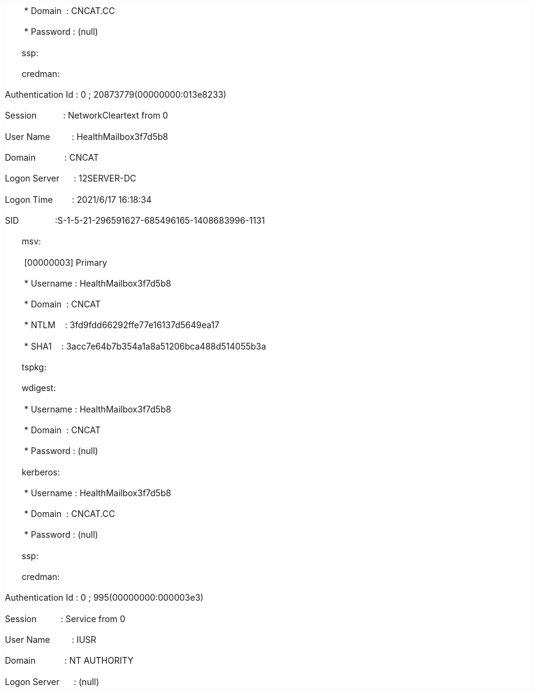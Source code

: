         * Domain  : CNCAT.CC

        * Password : (null)

       ssp:

       credman:     

Authentication Id : 0 ; 20873779(00000000:013e8233)

Session           : NetworkCleartext from 0

User Name         : HealthMailbox3f7d5b8

Domain            : CNCAT

Logon Server      : 12SERVER-DC

Logon Time        : 2021/6/17 16:18:34

SID               :S-1-5-21-296591627-685496165-1408683996-1131

       msv:     

        [00000003] Primary

        * Username : HealthMailbox3f7d5b8

        * Domain  : CNCAT

        * NTLM    : 3fd9fdd66292ffe77e16137d5649ea17

        * SHA1    : 3acc7e64b7b354a1a8a51206bca488d514055b3a

       tspkg:   

       wdigest:

        * Username : HealthMailbox3f7d5b8

        * Domain  : CNCAT

        * Password : (null)

       kerberos:     

        * Username : HealthMailbox3f7d5b8

        * Domain  : CNCAT.CC

        * Password : (null)

       ssp:

       credman:     

Authentication Id : 0 ; 995(00000000:000003e3)

Session          : Service from 0

User Name         : IUSR

Domain            : NT AUTHORITY

Logon Server      : (null)
